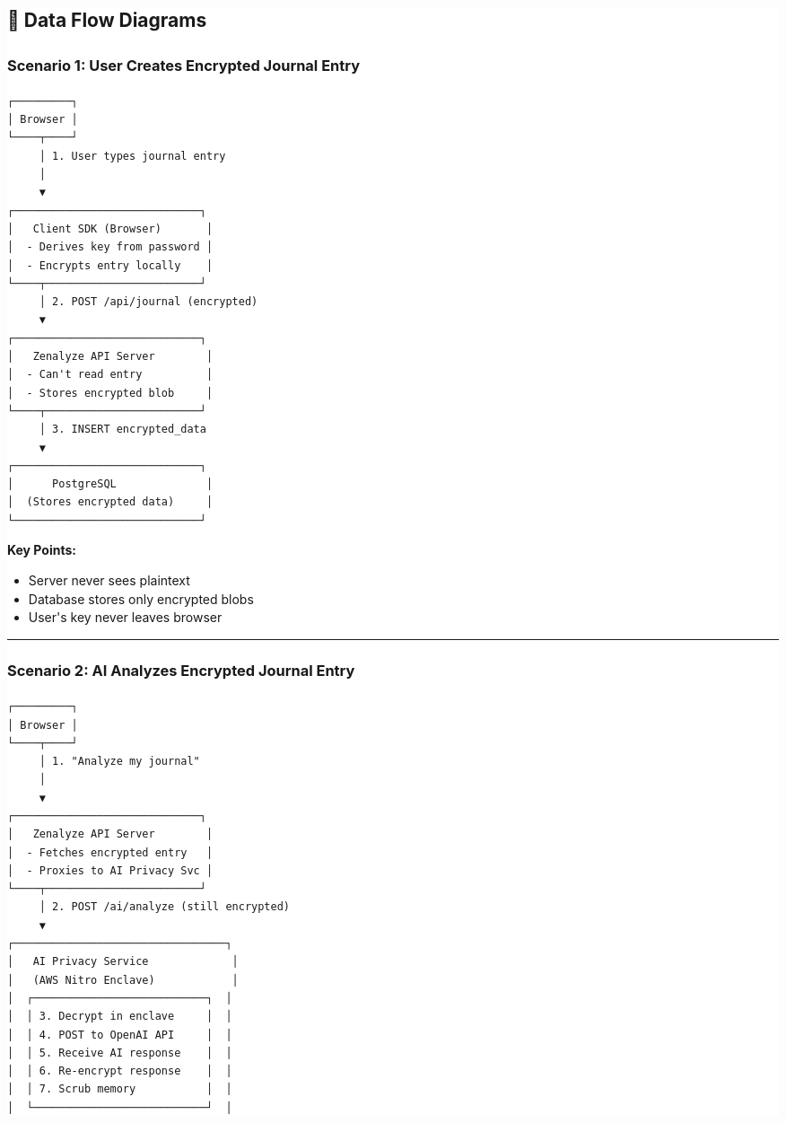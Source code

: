 
## 🔄 Data Flow Diagrams

### Scenario 1: User Creates Encrypted Journal Entry

```
┌─────────┐
│ Browser │
└────┬────┘
     │ 1. User types journal entry
     │
     ▼
┌─────────────────────────────┐
│   Client SDK (Browser)       │
│  - Derives key from password │
│  - Encrypts entry locally    │
└────┬────────────────────────┘
     │ 2. POST /api/journal (encrypted)
     ▼
┌─────────────────────────────┐
│   Zenalyze API Server        │
│  - Can't read entry          │
│  - Stores encrypted blob     │
└────┬────────────────────────┘
     │ 3. INSERT encrypted_data
     ▼
┌─────────────────────────────┐
│      PostgreSQL              │
│  (Stores encrypted data)     │
└─────────────────────────────┘
```

**Key Points:**
- Server never sees plaintext
- Database stores only encrypted blobs
- User's key never leaves browser

---

### Scenario 2: AI Analyzes Encrypted Journal Entry

```
┌─────────┐
│ Browser │
└────┬────┘
     │ 1. "Analyze my journal"
     │
     ▼
┌─────────────────────────────┐
│   Zenalyze API Server        │
│  - Fetches encrypted entry   │
│  - Proxies to AI Privacy Svc │
└────┬────────────────────────┘
     │ 2. POST /ai/analyze (still encrypted)
     ▼
┌─────────────────────────────────┐
│   AI Privacy Service             │
│   (AWS Nitro Enclave)            │
│  ┌───────────────────────────┐  │
│  │ 3. Decrypt in enclave     │  │
│  │ 4. POST to OpenAI API     │  │
│  │ 5. Receive AI response    │  │
│  │ 6. Re-encrypt response    │  │
│  │ 7. Scrub memory           │  │
│  └───────────────────────────┘  │
```